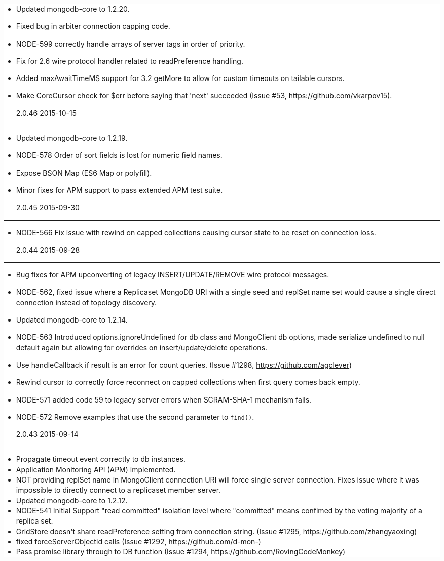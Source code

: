 - Updated mongodb-core to 1.2.20.
- Fixed bug in arbiter connection capping code.
- NODE-599 correctly handle arrays of server tags in order of priority.
- Fix for 2.6 wire protocol handler related to readPreference handling.
- Added maxAwaitTimeMS support for 3.2 getMore to allow for custom timeouts on tailable cursors.
- Make CoreCursor check for $err before saying that 'next' succeeded (Issue #53, https://github.com/vkarpov15).

  2.0.46 2015-10-15

---

- Updated mongodb-core to 1.2.19.
- NODE-578 Order of sort fields is lost for numeric field names.
- Expose BSON Map (ES6 Map or polyfill).
- Minor fixes for APM support to pass extended APM test suite.

  2.0.45 2015-09-30

---

- NODE-566 Fix issue with rewind on capped collections causing cursor state to be reset on connection loss.

  2.0.44 2015-09-28

---

- Bug fixes for APM upconverting of legacy INSERT/UPDATE/REMOVE wire protocol messages.
- NODE-562, fixed issue where a Replicaset MongoDB URI with a single seed and replSet name set would cause a single direct connection instead of topology discovery.
- Updated mongodb-core to 1.2.14.
- NODE-563 Introduced options.ignoreUndefined for db class and MongoClient db options, made serialize undefined to null default again but allowing for overrides on insert/update/delete operations.
- Use handleCallback if result is an error for count queries. (Issue #1298, https://github.com/agclever)
- Rewind cursor to correctly force reconnect on capped collections when first query comes back empty.
- NODE-571 added code 59 to legacy server errors when SCRAM-SHA-1 mechanism fails.
- NODE-572 Remove examples that use the second parameter to `find()`.

  2.0.43 2015-09-14

---

- Propagate timeout event correctly to db instances.
- Application Monitoring API (APM) implemented.
- NOT providing replSet name in MongoClient connection URI will force single server connection. Fixes issue where it was impossible to directly connect to a replicaset member server.
- Updated mongodb-core to 1.2.12.
- NODE-541 Initial Support "read committed" isolation level where "committed" means confimed by the voting majority of a replica set.
- GridStore doesn't share readPreference setting from connection string. (Issue #1295, https://github.com/zhangyaoxing)
- fixed forceServerObjectId calls (Issue #1292, https://github.com/d-mon-)
- Pass promise library through to DB function (Issue #1294, https://github.com/RovingCodeMonkey)
